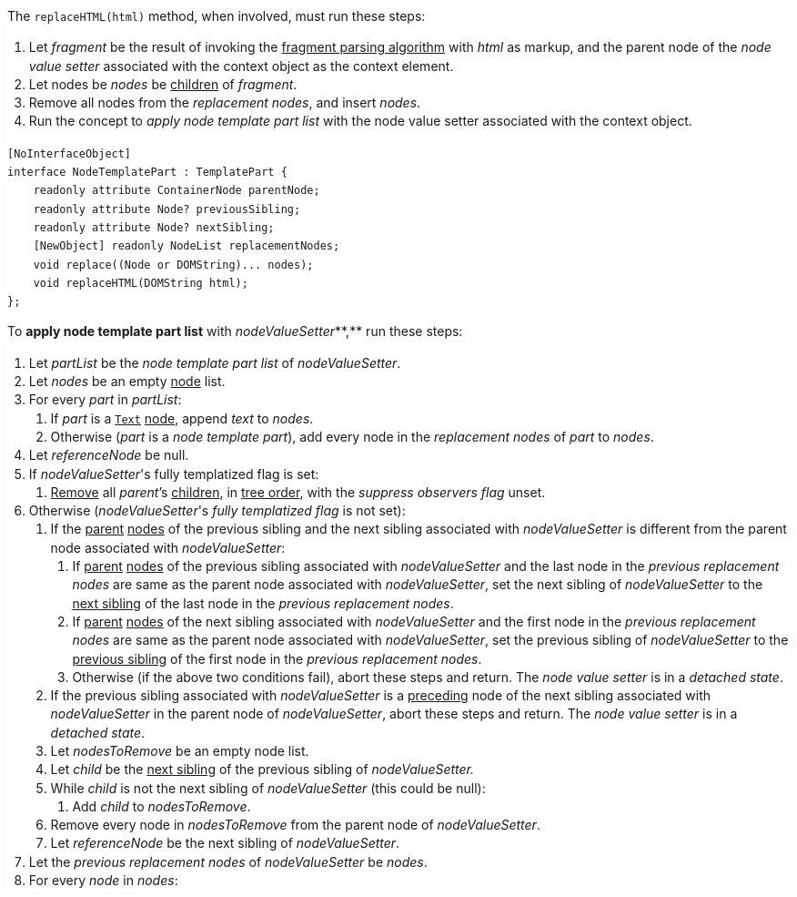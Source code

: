 The `replaceHTML(html)` method, when involved, must run these steps:

1. Let *fragment* be the result of invoking the [fragment parsing algorithm](https://w3c.github.io/DOM-Parsing/#dfn-fragment-parsing-algorithm) with *html* as markup, and the parent node of the _node value setter_ associated with the context object as the context element.
2. Let nodes be *nodes* be [children](https://dom.spec.whatwg.org/#concept-tree-child) of *fragment*.
3. Remove all nodes from the _replacement nodes_, and insert *nodes*.
4. Run the concept to _apply node template part list_ with the node value setter associated with the context object.

```
[NoInterfaceObject]
interface NodeTemplatePart : TemplatePart {
    readonly attribute ContainerNode parentNode;
    readonly attribute Node? previousSibling;
    readonly attribute Node? nextSibling;
    [NewObject] readonly NodeList replacementNodes;
    void replace((Node or DOMString)... nodes);
    void replaceHTML(DOMString html);
};
```

To **apply node template part list** with *nodeValueSetter***,** run these steps:

1. Let *partList* be the _node template part list_ of *nodeValueSetter*.
2. Let *nodes* be an empty [node](https://dom.spec.whatwg.org/#concept-node) list.
3. For every *part* in *partList*:
    1. If *part* is a [`Text`](https://dom.spec.whatwg.org/#text) [node](https://dom.spec.whatwg.org/#concept-node), append *text* to *nodes*.
    2. Otherwise (*part* is a _node template part_), add every node in the _replacement nodes_ of *part* to *nodes*.
4. Let *referenceNode* be null.
5. If *nodeValueSetter*'s fully templatized flag is set:
    1. [Remove](https://dom.spec.whatwg.org/#concept-node-remove) all *parent*’s [children](https://dom.spec.whatwg.org/#concept-tree-child), in [tree order](https://dom.spec.whatwg.org/#concept-tree-order), with the *suppress observers flag* unset.
6. Otherwise (*nodeValueSetter*'s _fully templatized flag_ is not set):
    1. If the [parent](https://dom.spec.whatwg.org/#concept-tree-parent) [nodes](https://dom.spec.whatwg.org/#concept-node) of the previous sibling and the next sibling associated with *nodeValueSetter* is different from the parent node associated with *nodeValueSetter*:
        1. If [parent](https://dom.spec.whatwg.org/#concept-tree-parent) [nodes](https://dom.spec.whatwg.org/#concept-node) of the previous sibling associated with *nodeValueSetter* and the last node in the _previous replacement nodes_ are same as the parent node associated with *nodeValueSetter*, set the next sibling of *nodeValueSetter* to the [next sibling](https://dom.spec.whatwg.org/#concept-tree-next-sibling) of the last node in the _previous replacement nodes_.
        2. If [parent](https://dom.spec.whatwg.org/#concept-tree-parent) [nodes](https://dom.spec.whatwg.org/#concept-node) of the next sibling associated with *nodeValueSetter* and the first node in the _previous replacement nodes_ are same as the parent node associated with *nodeValueSetter*, set the previous sibling of *nodeValueSetter* to the [previous sibling](https://dom.spec.whatwg.org/#concept-tree-previous-sibling) of the first node in the _previous replacement nodes_.
        3. Otherwise (if the above two conditions fail), abort these steps and return. The _node value setter_ is in a _detached state_.
    2. If the previous sibling associated with *nodeValueSetter* is a [preceding](https://dom.spec.whatwg.org/#concept-tree-preceding) node of the next sibling associated with *nodeValueSetter* in the parent node of *nodeValueSetter*, abort these steps and return. The _node value setter_ is in a _detached state_.
    3. Let *nodesToRemove* be an empty node list.
    4. Let *child* be the [next sibling](https://dom.spec.whatwg.org/#concept-tree-next-sibling) of the previous sibling of *nodeValueSetter.*
    5. While *child* is not the next sibling of *nodeValueSetter* (this could be null):
        1. Add *child* to *nodesToRemove*.
    6. Remove every node in *nodesToRemove* from the parent node of *nodeValueSetter*.
    7. Let *referenceNode* be the next sibling of *nodeValueSetter*.
7. Let the _previous replacement nodes_ of *nodeValueSetter* be *nodes*.
8. For every *node* in *nodes*:
